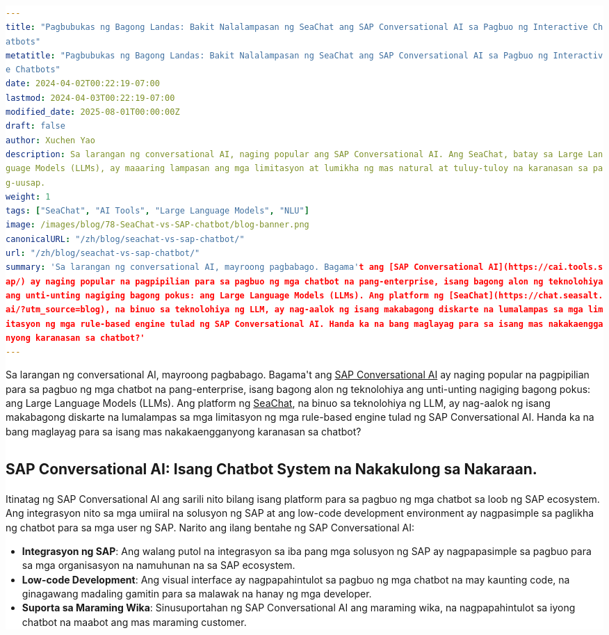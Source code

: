 ```yaml
---
title: "Pagbubukas ng Bagong Landas: Bakit Nalalampasan ng SeaChat ang SAP Conversational AI sa Pagbuo ng Interactive Chatbots"
metatitle: "Pagbubukas ng Bagong Landas: Bakit Nalalampasan ng SeaChat ang SAP Conversational AI sa Pagbuo ng Interactive Chatbots"
date: 2024-04-02T00:22:19-07:00
lastmod: 2024-04-03T00:22:19-07:00
modified_date: 2025-08-01T00:00:00Z
draft: false
author: Xuchen Yao
description: Sa larangan ng conversational AI, naging popular ang SAP Conversational AI. Ang SeaChat, batay sa Large Language Models (LLMs), ay maaaring lampasan ang mga limitasyon at lumikha ng mas natural at tuluy-tuloy na karanasan sa pag-uusap.
weight: 1
tags: ["SeaChat", "AI Tools", "Large Language Models", "NLU"]
image: /images/blog/78-SeaChat-vs-SAP-chatbot/blog-banner.png
canonicalURL: "/zh/blog/seachat-vs-sap-chatbot/"
url: "/zh/blog/seachat-vs-sap-chatbot/"
summary: 'Sa larangan ng conversational AI, mayroong pagbabago. Bagama't ang [SAP Conversational AI](https://cai.tools.sap/) ay naging popular na pagpipilian para sa pagbuo ng mga chatbot na pang-enterprise, isang bagong alon ng teknolohiya ang unti-unting nagiging bagong pokus: ang Large Language Models (LLMs). Ang platform ng [SeaChat](https://chat.seasalt.ai/?utm_source=blog), na binuo sa teknolohiya ng LLM, ay nag-aalok ng isang makabagong diskarte na lumalampas sa mga limitasyon ng mga rule-based engine tulad ng SAP Conversational AI. Handa ka na bang maglayag para sa isang mas nakakaengganyong karanasan sa chatbot?'
---
```


Sa larangan ng conversational AI, mayroong pagbabago. Bagama't ang [SAP Conversational AI](https://cai.tools.sap/) ay naging popular na pagpipilian para sa pagbuo ng mga chatbot na pang-enterprise, isang bagong alon ng teknolohiya ang unti-unting nagiging bagong pokus: ang Large Language Models (LLMs). Ang platform ng [SeaChat](https://chat.seasalt.ai/?utm_source=blog), na binuo sa teknolohiya ng LLM, ay nag-aalok ng isang makabagong diskarte na lumalampas sa mga limitasyon ng mga rule-based engine tulad ng SAP Conversational AI. Handa ka na bang maglayag para sa isang mas nakakaengganyong karanasan sa chatbot?

## SAP Conversational AI: Isang Chatbot System na Nakakulong sa Nakaraan.

Itinatag ng SAP Conversational AI ang sarili nito bilang isang platform para sa pagbuo ng mga chatbot sa loob ng SAP ecosystem. Ang integrasyon nito sa mga umiiral na solusyon ng SAP at ang low-code development environment ay nagpasimple sa paglikha ng chatbot para sa mga user ng SAP. Narito ang ilang bentahe ng SAP Conversational AI:

- **Integrasyon ng SAP**: Ang walang putol na integrasyon sa iba pang mga solusyon ng SAP ay nagpapasimple sa pagbuo para sa mga organisasyon na namuhunan na sa SAP ecosystem.
- **Low-code Development**: Ang visual interface ay nagpapahintulot sa pagbuo ng mga chatbot na may kaunting code, na ginagawang madaling gamitin para sa malawak na hanay ng mga developer.
- **Suporta sa Maraming Wika**: Sinusuportahan ng SAP Conversational AI ang maraming wika, na nagpapahintulot sa iyong chatbot na maabot ang mas maraming customer.

